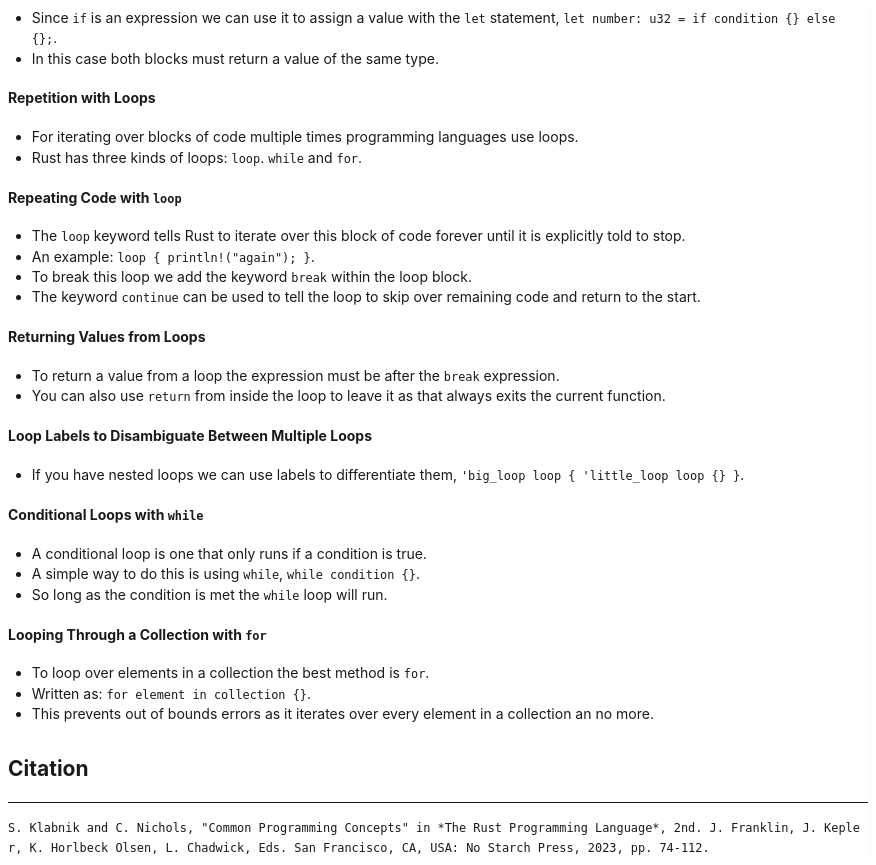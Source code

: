 - Since `if` is an expression we can use it to assign a value with the `let` statement, `let number: u32 = if condition {} else {};`.
- In this case both blocks must return a value of the same type.
#### Repetition with Loops
- For iterating over blocks of code multiple times programming languages use loops.
- Rust has three kinds of loops: `loop`. `while` and `for`.
#### Repeating Code with `loop`
- The `loop` keyword tells Rust to iterate over this block of code forever until it is explicitly told to stop.
- An example: `loop { println!("again"); }`.
- To break this loop we add the keyword `break` within the loop block.
- The keyword `continue` can be used to tell the loop to skip over remaining code and return to the start.
#### Returning Values from Loops
- To return a value from a loop the expression must be after the `break` expression.
- You can also use `return` from inside the loop to leave it as that always exits the current function.
#### Loop Labels to Disambiguate Between Multiple Loops
- If you have nested loops we can use labels to differentiate them,
  `'big_loop loop { 'little_loop loop {} }`.
#### Conditional Loops with `while`
- A conditional loop is one that only runs if a condition is true.
- A simple way to do this is using `while`, `while condition {}`.
- So long as the condition is met the `while` loop will run.
#### Looping Through a Collection with `for`
- To loop over elements in a collection the best method is `for`.
- Written as: `for element in collection {}`.
- This prevents out of bounds errors as it iterates over every element in a collection an no more.
## Citation
---
```
S. Klabnik and C. Nichols, "Common Programming Concepts" in *The Rust Programming Language*, 2nd. J. Franklin, J. Kepler, K. Horlbeck Olsen, L. Chadwick, Eds. San Francisco, CA, USA: No Starch Press, 2023, pp. 74-112.
```
